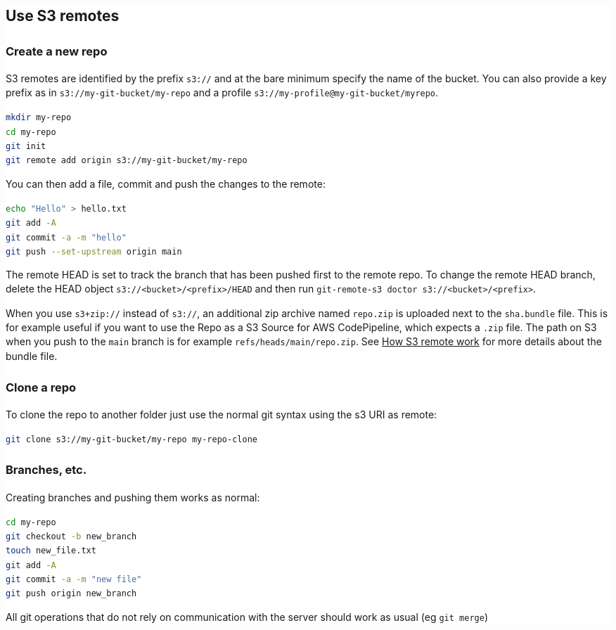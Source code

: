 ## Use S3 remotes

### Create a new repo

S3 remotes are identified by the prefix `s3://` and at the bare minimum specify the name of the bucket. You can also provide a key prefix as in `s3://my-git-bucket/my-repo` and a profile `s3://my-profile@my-git-bucket/myrepo`.

```bash
mkdir my-repo
cd my-repo
git init
git remote add origin s3://my-git-bucket/my-repo
```

You can then add a file, commit and push the changes to the remote:

```bash
echo "Hello" > hello.txt
git add -A
git commit -a -m "hello"
git push --set-upstream origin main
```

The remote HEAD is set to track the branch that has been pushed first to the remote repo. To change the remote HEAD branch, delete the HEAD object `s3://<bucket>/<prefix>/HEAD` and then run `git-remote-s3 doctor s3://<bucket>/<prefix>`.

When you use `s3+zip://` instead of `s3://`, an additional zip archive named `repo.zip` is uploaded next to the `sha.bundle` file. This is for example useful if you want to use the Repo as a S3 Source for AWS CodePipeline, which expects a `.zip` file. The path on S3 when you push to the `main` branch is for example `refs/heads/main/repo.zip`. See [How S3 remote work](#how-s3-remote-work) for more details about the bundle file.

### Clone a repo

To clone the repo to another folder just use the normal git syntax using the s3 URI as remote:

```bash
git clone s3://my-git-bucket/my-repo my-repo-clone
```

### Branches, etc.

Creating branches and pushing them works as normal:

```bash
cd my-repo
git checkout -b new_branch
touch new_file.txt
git add -A
git commit -a -m "new file"
git push origin new_branch
```

All git operations that do not rely on communication with the server should work as usual (eg `git merge`)
